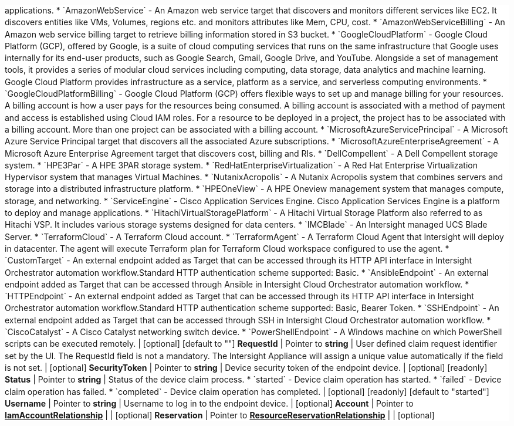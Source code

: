 applications. * &#x60;AmazonWebService&#x60; - An Amazon web service target that discovers and monitors different services like EC2. It discovers entities like VMs, Volumes, regions etc. and monitors attributes like Mem, CPU, cost. * &#x60;AmazonWebServiceBilling&#x60; - An Amazon web service billing target to retrieve billing information stored in S3 bucket. * &#x60;GoogleCloudPlatform&#x60; - Google Cloud Platform (GCP), offered by Google, is a suite of cloud computing services that runs on the same infrastructure that Google uses internally for its end-user products, such as Google Search, Gmail, Google Drive, and YouTube. Alongside a set of management tools, it provides a series of modular cloud services including computing, data storage, data analytics and machine learning. Google Cloud Platform provides infrastructure as a service, platform as a service, and serverless computing environments. * &#x60;GoogleCloudPlatformBilling&#x60; - Google Cloud Platform (GCP) offers flexible ways to set up and manage billing for your resources. A billing account is how a user pays for the resources being consumed. A billing account is associated with a method of payment and access is established using Cloud IAM roles. For a resource to be deployed in a project, the project has to be associated with a billing account. More than one project can be associated with a billing account. * &#x60;MicrosoftAzureServicePrincipal&#x60; - A Microsoft Azure Service Principal target that discovers all the associated Azure subscriptions. * &#x60;MicrosoftAzureEnterpriseAgreement&#x60; - A Microsoft Azure Enterprise Agreement target that discovers cost, billing and RIs. * &#x60;DellCompellent&#x60; - A Dell Compellent storage system. * &#x60;HPE3Par&#x60; - A HPE 3PAR storage system. * &#x60;RedHatEnterpriseVirtualization&#x60; - A Red Hat Enterprise Virtualization Hypervisor system that manages Virtual Machines. * &#x60;NutanixAcropolis&#x60; - A Nutanix Acropolis system that combines servers and storage into a distributed infrastructure platform. * &#x60;HPEOneView&#x60; - A HPE Oneview management system that manages compute, storage, and networking. * &#x60;ServiceEngine&#x60; - Cisco Application Services Engine. Cisco Application Services Engine is a platform to deploy and manage applications. * &#x60;HitachiVirtualStoragePlatform&#x60; - A Hitachi Virtual Storage Platform also referred to as Hitachi VSP. It includes various storage systems designed for data centers. * &#x60;IMCBlade&#x60; - An Intersight managed UCS Blade Server. * &#x60;TerraformCloud&#x60; - A Terraform Cloud account. * &#x60;TerraformAgent&#x60; - A Terraform Cloud Agent that Intersight will deploy in datacenter. The agent will execute Terraform plan for Terraform Cloud workspace configured to use the agent. * &#x60;CustomTarget&#x60; - An external endpoint added as Target that can be accessed through its HTTP API interface in Intersight Orchestrator automation workflow.Standard HTTP authentication scheme supported: Basic. * &#x60;AnsibleEndpoint&#x60; - An external endpoint added as Target that can be accessed through Ansible in Intersight Cloud Orchestrator automation workflow. * &#x60;HTTPEndpoint&#x60; - An external endpoint added as Target that can be accessed through its HTTP API interface in Intersight Orchestrator automation workflow.Standard HTTP authentication scheme supported: Basic, Bearer Token. * &#x60;SSHEndpoint&#x60; - An external endpoint added as Target that can be accessed through SSH in Intersight Cloud Orchestrator automation workflow. * &#x60;CiscoCatalyst&#x60; - A Cisco Catalyst networking switch device. * &#x60;PowerShellEndpoint&#x60; - A Windows machine on which PowerShell scripts can be executed remotely. | [optional] [default to ""]
**RequestId** | Pointer to **string** | User defined claim request identifier set by the UI. The RequestId field is not a mandatory. The Intersight Appliance will assign a unique value automatically if the field is not set. | [optional] 
**SecurityToken** | Pointer to **string** | Device security token of the endpoint device. | [optional] [readonly] 
**Status** | Pointer to **string** | Status of the device claim process. * &#x60;started&#x60; - Device claim operation has started. * &#x60;failed&#x60; - Device claim operation has failed. * &#x60;completed&#x60; - Device claim operation has completed. | [optional] [readonly] [default to "started"]
**Username** | Pointer to **string** | Username to log in to the endpoint device. | [optional] 
**Account** | Pointer to [**IamAccountRelationship**](IamAccountRelationship.md) |  | [optional] 
**Reservation** | Pointer to [**ResourceReservationRelationship**](ResourceReservationRelationship.md) |  | [optional] 
